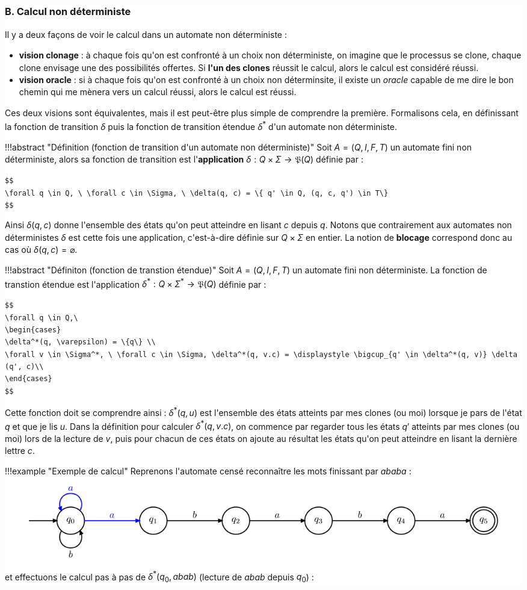 ### B. Calcul non déterministe

Il y a deux façons de voir le calcul dans un automate non déterministe :

- **vision clonage** : à chaque fois qu'on est confronté à un choix non déterministe, on imagine que le processus se clone, chaque clone envisage une des possibilités offertes. Si **l'un des clones** réussit le calcul, alors le calcul est considéré réussi.
- **vision oracle** : si à chaque fois qu'on est confronté à un choix non déterminsite, il existe un *oracle* capable de me dire le bon chemin qui me mènera vers un calcul réussi, alors le calcul est réussi.

Ces deux visions sont équivalentes, mais il est peut-être plus simple de comprendre la première. Formalisons cela, en définissant la fonction de transition $\delta$ puis la fonction de transition étendue $\delta^*$ d'un automate non déterministe.

!!!abstract "Définition (fonction de transition d'un automate non déterministe)"
    Soit $A = (Q, I, F, T)$ un automate fini non déterministe, alors sa fonction de transition est l'**application** $\delta : Q \times \Sigma \to \mathfrak{P}(Q)$ définie par :

    $$
    \forall q \in Q, \ \forall c \in \Sigma, \ \delta(q, c) = \{ q' \in Q, (q, c, q') \in T\}
    $$

Ainsi $\delta(q, c)$ donne l'ensemble des états qu'on peut atteindre en lisant $c$ depuis $q$. Notons que contrairement aux automates non déterministes $\delta$ est cette fois une application, c'est-à-dire définie sur $Q \times \Sigma$ en entier. La notion de **blocage** correspond donc au cas où $\delta(q, c) = \varnothing$.


!!!abstract "Définiton (fonction de transtion étendue)"
    Soit $A = (Q, I, F, T)$ un automate fini non déterministe. La fonction de transtion étendue est l'application $\delta^* : Q \times \Sigma^* \to \mathfrak{P}(Q)$ définie par :

    $$
    \forall q \in Q,\ 
    \begin{cases}
    \delta^*(q, \varepsilon) = \{q\} \\
    \forall v \in \Sigma^*, \ \forall c \in \Sigma, \delta^*(q, v.c) = \displaystyle \bigcup_{q' \in \delta^*(q, v)} \delta(q', c)\\
    \end{cases}
    $$

Cette fonction doit se comprendre ainsi : $\delta^*(q, u)$ est l'ensemble des états atteints par mes clones (ou moi) lorsque je pars de l'état $q$ et que je lis $u$. Dans la définition pour calculer $\delta^*(q, v.c)$, on commence par regarder tous les états $q'$ atteints par mes clones (ou moi) lors de la lecture de $v$, puis pour chacun de ces états on ajoute au résultat les états qu'on peut atteindre en lisant la dernière lettre $c$.

!!!example "Exemple de calcul"
    Reprenons l'automate censé reconnaître les mots finissant par $ababa$ :    
    <figure>
    ![Automate non déterministe](fig/automates/afd/afd-11.svg)
    </figure>
    et effectuons le calcul pas à pas de $\delta^*(q_0, abab)$ (lecture de $abab$ depuis $q_0$) :

